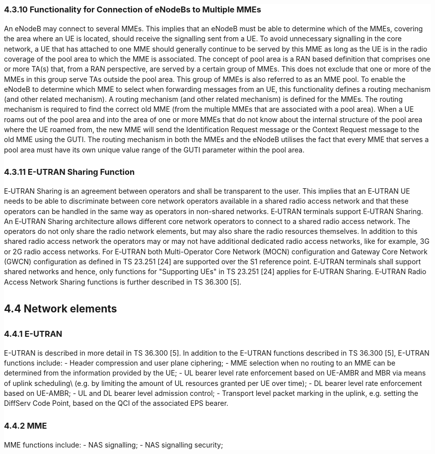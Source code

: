 ### 4.3.10 Functionality for Connection of eNodeBs to Multiple MMEs
An eNodeB may connect to several MMEs. This implies that an eNodeB must be
able to determine which of the MMEs, covering the area where an UE is located,
should receive the signalling sent from a UE. To avoid unnecessary signalling
in the core network, a UE that has attached to one MME should generally
continue to be served by this MME as long as the UE is in the radio coverage
of the pool area to which the MME is associated. The concept of pool area is a
RAN based definition that comprises one or more TA(s) that, from a RAN
perspective, are served by a certain group of MMEs. This does not exclude that
one or more of the MMEs in this group serve TAs outside the pool area. This
group of MMEs is also referred to as an MME pool.
To enable the eNodeB to determine which MME to select when forwarding messages
from an UE, this functionality defines a routing mechanism (and other related
mechanism). A routing mechanism (and other related mechanism) is defined for
the MMEs. The routing mechanism is required to find the correct old MME (from
the multiple MMEs that are associated with a pool area). When a UE roams out
of the pool area and into the area of one or more MMEs that do not know about
the internal structure of the pool area where the UE roamed from, the new MME
will send the Identification Request message or the Context Request message to
the old MME using the GUTI. The routing mechanism in both the MMEs and the
eNodeB utilises the fact that every MME that serves a pool area must have its
own unique value range of the GUTI parameter within the pool area.
### 4.3.11 E-UTRAN Sharing Function
E‑UTRAN Sharing is an agreement between operators and shall be transparent to
the user. This implies that an E‑UTRAN UE needs to be able to discriminate
between core network operators available in a shared radio access network and
that these operators can be handled in the same way as operators in non-shared
networks. E‑UTRAN terminals support E‑UTRAN Sharing.
An E‑UTRAN Sharing architecture allows different core network operators to
connect to a shared radio access network. The operators do not only share the
radio network elements, but may also share the radio resources themselves. In
addition to this shared radio access network the operators may or may not have
additional dedicated radio access networks, like for example, 3G or 2G radio
access networks. For E‑UTRAN both Multi-Operator Core Network (MOCN)
configuration and Gateway Core Network (GWCN) configuration as defined in TS
23.251 [24] are supported over the S1 reference point. E‑UTRAN terminals shall
support shared networks and hence, only functions for \"Supporting UEs\" in TS
23.251 [24] applies for E‑UTRAN Sharing.
E‑UTRAN Radio Access Network Sharing functions is further described in TS
36.300 [5].
## 4.4 Network elements
### 4.4.1 E-UTRAN
E-UTRAN is described in more detail in TS 36.300 [5].
In addition to the E-UTRAN functions described in TS 36.300 [5], E-UTRAN
functions include:
\- Header compression and user plane ciphering;
\- MME selection when no routing to an MME can be determined from the
information provided by the UE;
\- UL bearer level rate enforcement based on UE-AMBR and MBR via means of
uplink scheduling\ (e.g. by limiting the amount of UL resources granted per UE
over time);
\- DL bearer level rate enforcement based on UE-AMBR;
\- UL and DL bearer level admission control;
\- Transport level packet marking in the uplink, e.g. setting the DiffServ
Code Point, based on the QCI of the associated EPS bearer.
### 4.4.2 MME
MME functions include:
\- NAS signalling;
\- NAS signalling security;